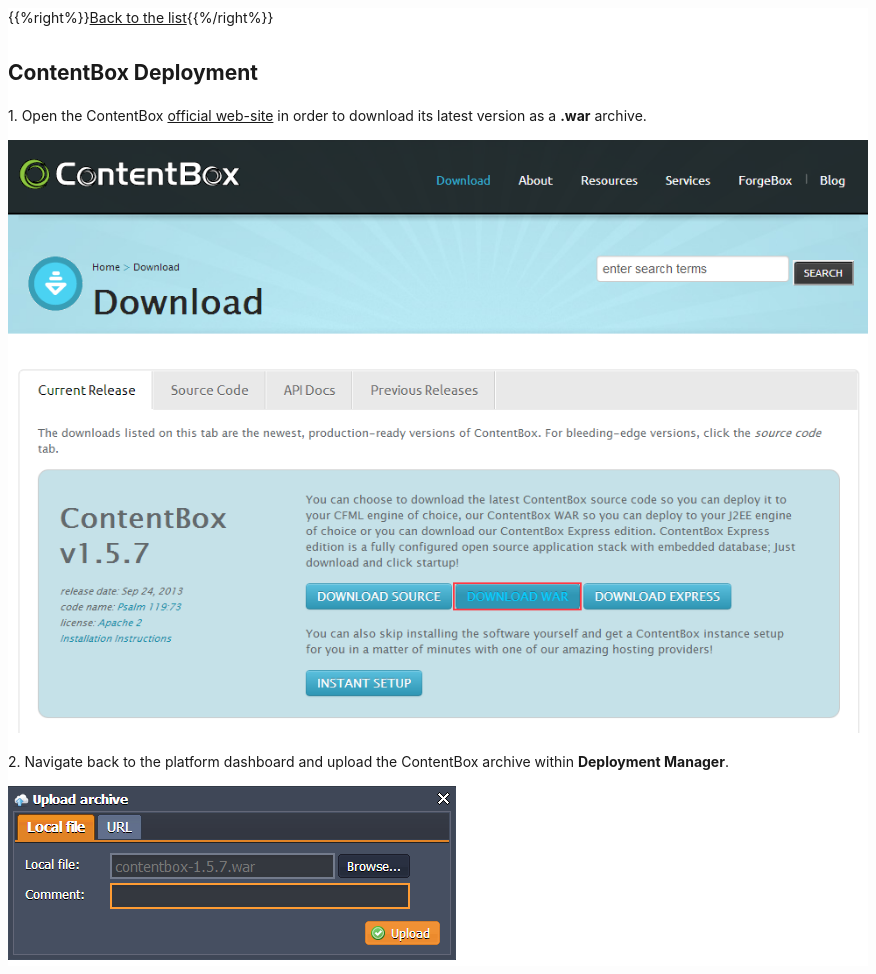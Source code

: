 {{%right%}}[Back to the list](#list){{%/right%}}


## ContentBox Deployment

1\. Open the ContentBox [official web-site](https://www.contentboxcms.org/) in order to download its latest version as a **.war** archive.

![contentbox clustering download contentbox](download-contentbox.png)

2\. Navigate back to the platform dashboard and upload the ContentBox archive within **Deployment Manager**.

![contentbox clustering contentbox upload](contentbox-upload.png)
